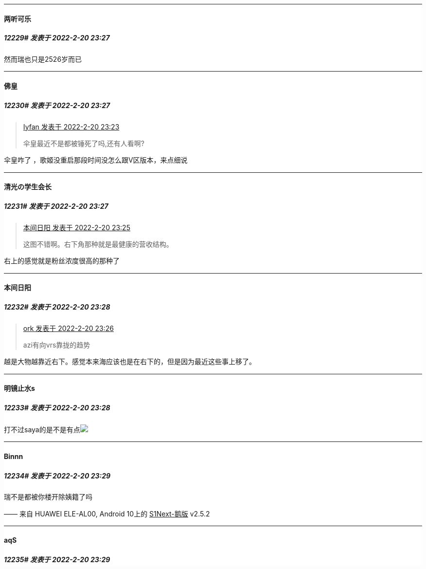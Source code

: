 *****

####  两听可乐  
##### 12229#       发表于 2022-2-20 23:27

然而瑞也只是2526岁而已

*****

####  佛皇  
##### 12230#       发表于 2022-2-20 23:27

<blockquote><a href="httphttps://bbs.saraba1st.com/2b/forum.php?mod=redirect&amp;goto=findpost&amp;pid=54770915&amp;ptid=2051754" target="_blank">Iyfan 发表于 2022-2-20 23:23</a>

伞皇最近不是都被锤死了吗,还有人看啊?</blockquote>
伞皇咋了 ，歌姬没重启那段时间没怎么跟V区版本，来点细说

*****

####  清光の学生会长  
##### 12231#       发表于 2022-2-20 23:27

<blockquote><a href="httphttps://bbs.saraba1st.com/2b/forum.php?mod=redirect&amp;goto=findpost&amp;pid=54770926&amp;ptid=2051754" target="_blank">本间日阳 发表于 2022-2-20 23:25</a>

这图不错啊。右下角那种就是最健康的营收结构。</blockquote>
右上的感觉就是粉丝浓度很高的那种了

*****

####  本间日阳  
##### 12232#       发表于 2022-2-20 23:28

<blockquote><a href="httphttps://bbs.saraba1st.com/2b/forum.php?mod=redirect&amp;goto=findpost&amp;pid=54770941&amp;ptid=2051754" target="_blank">ork 发表于 2022-2-20 23:26</a>

azi有向vrs靠拢的趋势</blockquote>
越是大物越靠近右下。感觉本来海应该也是在右下的，但是因为最近这些事上移了。



*****

####  明镜止水s  
##### 12233#       发表于 2022-2-20 23:28

打不过saya的是不是有点<img src="https://static.saraba1st.com/image/smiley/face2017/067.png" referrerpolicy="no-referrer">

*****

####  Binnn  
##### 12234#       发表于 2022-2-20 23:29

瑞不是都被你楼开除姨籍了吗

—— 来自 HUAWEI ELE-AL00, Android 10上的 [S1Next-鹅版](https://github.com/ykrank/S1-Next/releases) v2.5.2

*****

####  aqS  
##### 12235#       发表于 2022-2-20 23:29

